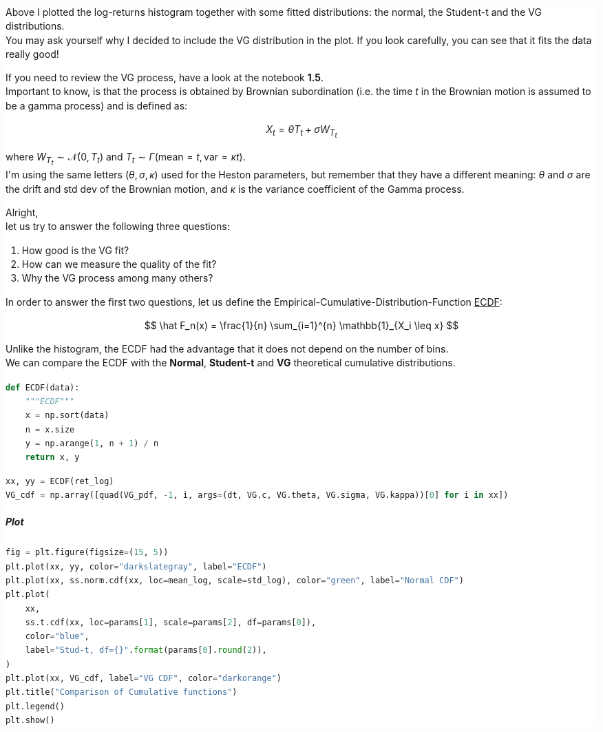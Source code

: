 Above I plotted the log-returns histogram together with some fitted distributions: the normal, the Student-t and the VG distributions.     
You may ask yourself why I decided to include the VG distribution in the plot. If you look carefully, you can see that it fits the data really good!

If you need to review the VG process, have a look at the notebook **1.5**.    
Important to know, is that the process is obtained by Brownian subordination (i.e. the time $t$ in the Brownian motion is assumed to be a gamma process) and is defined as: 

$$ X_{t} = \theta T_t + \sigma W_{T_t} $$ 

where $W_{T_t} \sim \mathcal{N}(0,T_t)$ and $T_t \sim \Gamma(\text{mean}=t, \text{var}=\kappa t)$.    
I'm using the same letters $(\theta, \sigma, \kappa)$ used for the Heston parameters, but remember that they have a different meaning: $\theta$ and $\sigma$ are the drift and std dev of the Brownian motion, and $\kappa$ is the variance coefficient of the Gamma process.

Alright,     
let us try to answer the following three questions:

1) How good is the VG fit?     
2) How can we measure the quality of the fit?    
3) Why the VG process among many others?    

In order to answer the first two questions, let us define the Empirical-Cumulative-Distribution-Function [ECDF](https://en.wikipedia.org/wiki/Empirical_distribution_function):

$$ \hat F_n(x) = \frac{1}{n} \sum_{i=1}^{n} \mathbb{1}_{X_i \leq x} $$

Unlike the histogram, the ECDF had the advantage that it does not depend on the number of bins.     
We can compare the ECDF with the **Normal**, **Student-t** and **VG** theoretical cumulative distributions. 


```python
def ECDF(data):
    """ECDF"""
    x = np.sort(data)
    n = x.size
    y = np.arange(1, n + 1) / n
    return x, y
```


```python
xx, yy = ECDF(ret_log)
VG_cdf = np.array([quad(VG_pdf, -1, i, args=(dt, VG.c, VG.theta, VG.sigma, VG.kappa))[0] for i in xx])
```

##### Plot


```python
fig = plt.figure(figsize=(15, 5))
plt.plot(xx, yy, color="darkslategray", label="ECDF")
plt.plot(xx, ss.norm.cdf(xx, loc=mean_log, scale=std_log), color="green", label="Normal CDF")
plt.plot(
    xx,
    ss.t.cdf(xx, loc=params[1], scale=params[2], df=params[0]),
    color="blue",
    label="Stud-t, df={}".format(params[0].round(2)),
)
plt.plot(xx, VG_cdf, label="VG CDF", color="darkorange")
plt.title("Comparison of Cumulative functions")
plt.legend()
plt.show()
```
